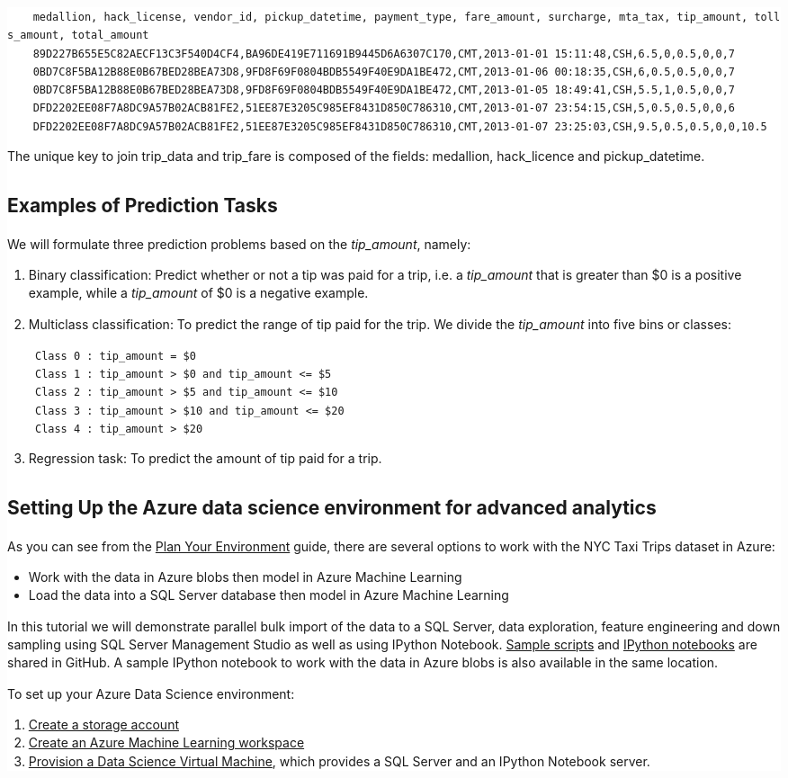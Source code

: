         medallion, hack_license, vendor_id, pickup_datetime, payment_type, fare_amount, surcharge, mta_tax, tip_amount, tolls_amount, total_amount
        89D227B655E5C82AECF13C3F540D4CF4,BA96DE419E711691B9445D6A6307C170,CMT,2013-01-01 15:11:48,CSH,6.5,0,0.5,0,0,7
        0BD7C8F5BA12B88E0B67BED28BEA73D8,9FD8F69F0804BDB5549F40E9DA1BE472,CMT,2013-01-06 00:18:35,CSH,6,0.5,0.5,0,0,7
        0BD7C8F5BA12B88E0B67BED28BEA73D8,9FD8F69F0804BDB5549F40E9DA1BE472,CMT,2013-01-05 18:49:41,CSH,5.5,1,0.5,0,0,7
        DFD2202EE08F7A8DC9A57B02ACB81FE2,51EE87E3205C985EF8431D850C786310,CMT,2013-01-07 23:54:15,CSH,5,0.5,0.5,0,0,6
        DFD2202EE08F7A8DC9A57B02ACB81FE2,51EE87E3205C985EF8431D850C786310,CMT,2013-01-07 23:25:03,CSH,9.5,0.5,0.5,0,0,10.5

The unique key to join trip\_data and trip\_fare is composed of the fields: medallion, hack\_licence and pickup\_datetime.

## <a name="mltasks"></a>Examples of Prediction Tasks
We will formulate three prediction problems based on the *tip\_amount*, namely:

1. Binary classification: Predict whether or not a tip was paid for a trip, i.e. a *tip\_amount* that is greater than $0 is a positive example, while a *tip\_amount* of $0 is a negative example.
2. Multiclass classification: To predict the range of tip paid for the trip. We divide the *tip\_amount* into five bins or classes:
   
        Class 0 : tip_amount = $0
        Class 1 : tip_amount > $0 and tip_amount <= $5
        Class 2 : tip_amount > $5 and tip_amount <= $10
        Class 3 : tip_amount > $10 and tip_amount <= $20
        Class 4 : tip_amount > $20
3. Regression task: To predict the amount of tip paid for a trip.  

## <a name="setup"></a>Setting Up the Azure data science environment for advanced analytics
As you can see from the [Plan Your Environment](plan-your-environment.md) guide, there are several options to work with the NYC Taxi Trips dataset in Azure:

* Work with the data in Azure blobs then model in Azure Machine Learning
* Load the data into a SQL Server database then model in Azure Machine Learning

In this tutorial we will demonstrate parallel bulk import of the data to a SQL Server, data exploration, feature engineering and down sampling using SQL Server Management Studio as well as using IPython Notebook. [Sample scripts](https://github.com/Azure/Azure-MachineLearning-DataScience/tree/master/Misc/DataScienceProcess/DataScienceScripts) and [IPython notebooks](https://github.com/Azure/Azure-MachineLearning-DataScience/tree/master/Misc/DataScienceProcess/iPythonNotebooks) are shared in GitHub. A sample IPython notebook to work with the data in Azure blobs is also available in the same location.

To set up your Azure Data Science environment:

1. [Create a storage account](../../storage/common/storage-quickstart-create-account.md)
2. [Create an Azure Machine Learning workspace](../studio/create-workspace.md)
3. [Provision a Data Science Virtual Machine](../data-science-virtual-machine/setup-sql-server-virtual-machine.md), which provides a SQL Server and an IPython Notebook server.
   